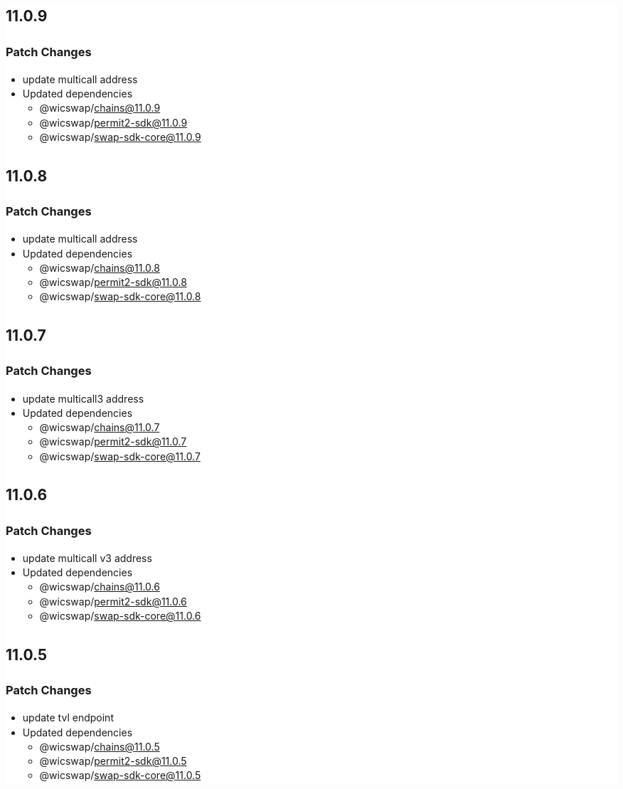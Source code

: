 ## 11.0.9

### Patch Changes

- update multicall address
- Updated dependencies
  - @wicswap/chains@11.0.9
  - @wicswap/permit2-sdk@11.0.9
  - @wicswap/swap-sdk-core@11.0.9

## 11.0.8

### Patch Changes

- update multicall address
- Updated dependencies
  - @wicswap/chains@11.0.8
  - @wicswap/permit2-sdk@11.0.8
  - @wicswap/swap-sdk-core@11.0.8

## 11.0.7

### Patch Changes

- update multicall3 address
- Updated dependencies
  - @wicswap/chains@11.0.7
  - @wicswap/permit2-sdk@11.0.7
  - @wicswap/swap-sdk-core@11.0.7

## 11.0.6

### Patch Changes

- update multicall v3 address
- Updated dependencies
  - @wicswap/chains@11.0.6
  - @wicswap/permit2-sdk@11.0.6
  - @wicswap/swap-sdk-core@11.0.6

## 11.0.5

### Patch Changes

- update tvl endpoint
- Updated dependencies
  - @wicswap/chains@11.0.5
  - @wicswap/permit2-sdk@11.0.5
  - @wicswap/swap-sdk-core@11.0.5

